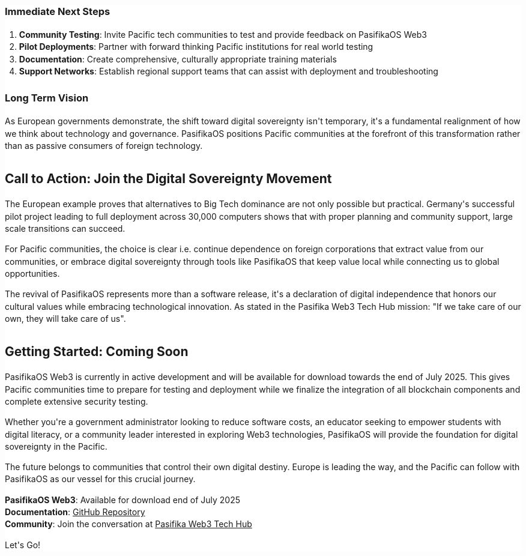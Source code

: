 ### Immediate Next Steps
1. **Community Testing**: Invite Pacific tech communities to test and provide feedback on PasifikaOS Web3
2. **Pilot Deployments**: Partner with forward thinking Pacific institutions for real world testing
3. **Documentation**: Create comprehensive, culturally appropriate training materials
4. **Support Networks**: Establish regional support teams that can assist with deployment and troubleshooting

### Long Term Vision
As European governments demonstrate, the shift toward digital sovereignty isn't temporary, it's a fundamental realignment of how we think about technology and governance. PasifikaOS positions Pacific communities at the forefront of this transformation rather than as passive consumers of foreign technology.

## Call to Action: Join the Digital Sovereignty Movement

The European example proves that alternatives to Big Tech dominance are not only possible but practical. Germany's successful pilot project leading to full deployment across 30,000 computers shows that with proper planning and community support, large scale transitions can succeed.

For Pacific communities, the choice is clear i.e. continue dependence on foreign corporations that extract value from our communities, or embrace digital sovereignty through tools like PasifikaOS that keep value local while connecting us to global opportunities.

The revival of PasifikaOS represents more than a software release, it's a declaration of digital independence that honors our cultural values while embracing technological innovation. As stated in the Pasifika Web3 Tech Hub mission: "If we take care of our own, they will take care of us".

## Getting Started: Coming Soon

PasifikaOS Web3 is currently in active development and will be available for download towards the end of July 2025. This gives Pacific communities time to prepare for testing and deployment while we finalize the integration of all blockchain components and complete extensive security testing.

Whether you're a government administrator looking to reduce software costs, an educator seeking to empower students with digital literacy, or a community leader interested in exploring Web3 technologies, PasifikaOS will provide the foundation for digital sovereignty in the Pacific.

The future belongs to communities that control their own digital destiny. Europe is leading the way, and the Pacific can follow with PasifikaOS as our vessel for this crucial journey.

**PasifikaOS Web3**: Available for download end of July 2025  
**Documentation**: [GitHub Repository](https://github.com/EdwinLiavaa/pasifikaos)  
**Community**: Join the conversation at [Pasifika Web3 Tech Hub](https://pasifika.xyz/)

Let's Go!
